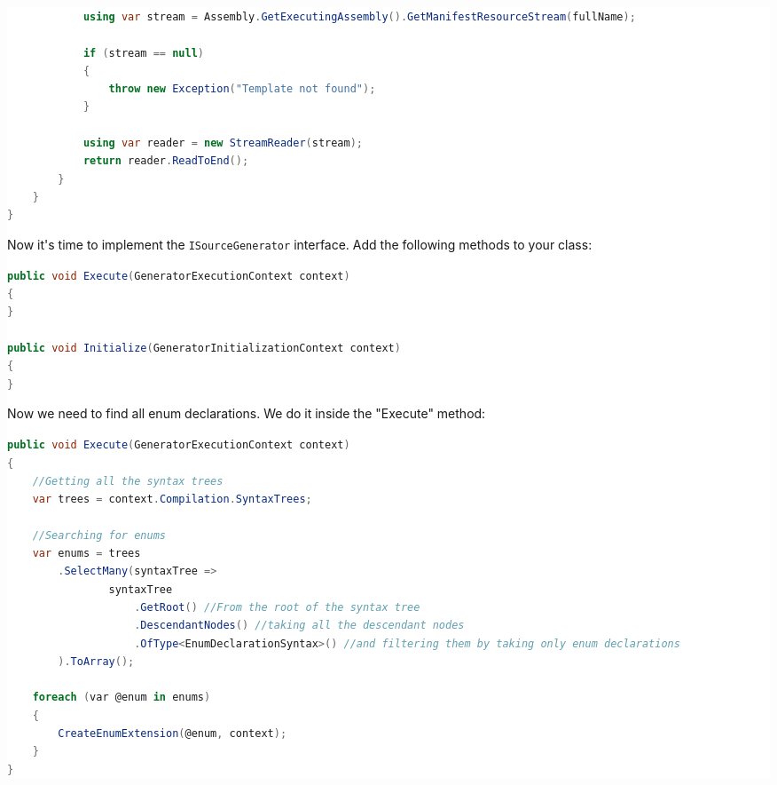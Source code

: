 ```csharp
            using var stream = Assembly.GetExecutingAssembly().GetManifestResourceStream(fullName);

            if (stream == null)
            {
                throw new Exception("Template not found");
            }

            using var reader = new StreamReader(stream);
            return reader.ReadToEnd();
        }
    }
}
```

Now it's time to implement the `ISourceGenerator` interface. Add the following methods to your class:

```csharp
public void Execute(GeneratorExecutionContext context)        
{                                                             
}                                                             
                                                              
public void Initialize(GeneratorInitializationContext context)
{                                                             
}
```

Now we need to find all enum declarations. We do it inside the "Execute" method:

```csharp
public void Execute(GeneratorExecutionContext context)                                                    
{                                                                                                         
    //Getting all the syntax trees                                                                        
    var trees = context.Compilation.SyntaxTrees;                                                          
                                                                                                          
    //Searching for enums                                                                                 
    var enums = trees                                                                                      
        .SelectMany(syntaxTree =>                                                                         
                syntaxTree                                                                                
                    .GetRoot() //From the root of the syntax tree                                         
                    .DescendantNodes() //taking all the descendant nodes                                  
                    .OfType<EnumDeclarationSyntax>() //and filtering them by taking only enum declarations
        ).ToArray();                                                                                      
                                                                                                          
    foreach (var @enum in enums)                                                                          
    {                                                                                                     
        CreateEnumExtension(@enum, context);                                                              
    }                                                                                                     
}
```